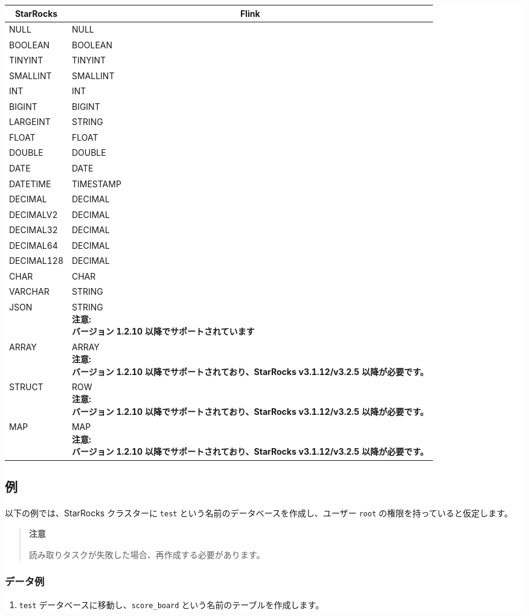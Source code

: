 | StarRocks  | Flink     |
| ---------- | --------- |
| NULL       | NULL      |
| BOOLEAN    | BOOLEAN   |
| TINYINT    | TINYINT   |
| SMALLINT   | SMALLINT  |
| INT        | INT       |
| BIGINT     | BIGINT    |
| LARGEINT   | STRING    |
| FLOAT      | FLOAT     |
| DOUBLE     | DOUBLE    |
| DATE       | DATE      |
| DATETIME   | TIMESTAMP |
| DECIMAL    | DECIMAL   |
| DECIMALV2  | DECIMAL   |
| DECIMAL32  | DECIMAL   |
| DECIMAL64  | DECIMAL   |
| DECIMAL128 | DECIMAL   |
| CHAR       | CHAR      |
| VARCHAR    | STRING    |
| JSON       | STRING <br /> **注意:** <br /> **バージョン 1.2.10 以降でサポートされています** |
| ARRAY      | ARRAY  <br /> **注意:** <br /> **バージョン 1.2.10 以降でサポートされており、StarRocks v3.1.12/v3.2.5 以降が必要です。** |
| STRUCT     | ROW    <br /> **注意:** <br /> **バージョン 1.2.10 以降でサポートされており、StarRocks v3.1.12/v3.2.5 以降が必要です。** |
| MAP        | MAP    <br /> **注意:** <br /> **バージョン 1.2.10 以降でサポートされており、StarRocks v3.1.12/v3.2.5 以降が必要です。** |

## 例

以下の例では、StarRocks クラスターに `test` という名前のデータベースを作成し、ユーザー `root` の権限を持っていると仮定します。

> **注意**
>
> 読み取りタスクが失敗した場合、再作成する必要があります。

### データ例

1. `test` データベースに移動し、`score_board` という名前のテーブルを作成します。
